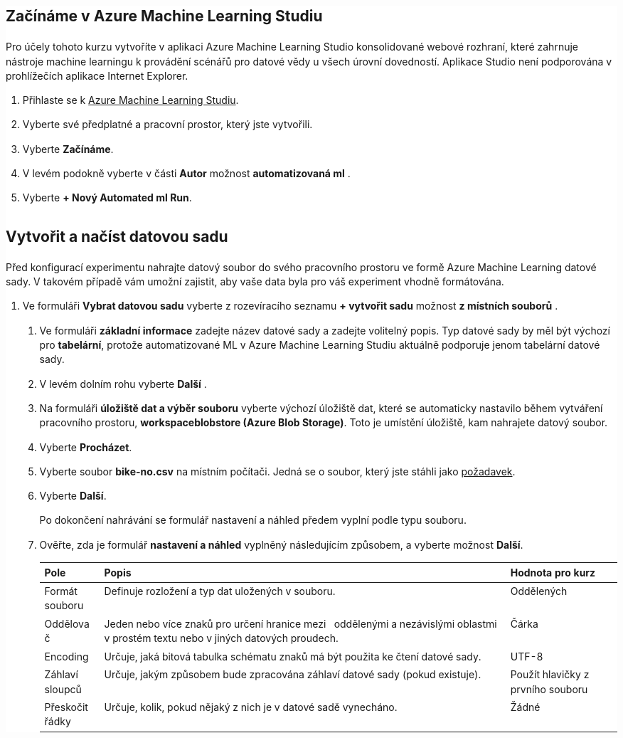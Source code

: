## <a name="get-started-in-azure-machine-learning-studio"></a>Začínáme v Azure Machine Learning Studiu

Pro účely tohoto kurzu vytvoříte v aplikaci Azure Machine Learning Studio konsolidované webové rozhraní, které zahrnuje nástroje machine learningu k provádění scénářů pro datové vědy u všech úrovní dovedností. Aplikace Studio není podporována v prohlížečích aplikace Internet Explorer.

1. Přihlaste se k [Azure Machine Learning Studiu](https://ml.azure.com).

1. Vyberte své předplatné a pracovní prostor, který jste vytvořili.

1. Vyberte **Začínáme**.

1. V levém podokně vyberte v části **Autor** možnost **automatizovaná ml** .

1. Vyberte **+ Nový Automated ml Run**. 

## <a name="create-and-load-dataset"></a>Vytvořit a načíst datovou sadu

Před konfigurací experimentu nahrajte datový soubor do svého pracovního prostoru ve formě Azure Machine Learning datové sady. V takovém případě vám umožní zajistit, aby vaše data byla pro váš experiment vhodně formátována.

1. Ve formuláři **Vybrat datovou sadu** vyberte z rozevíracího seznamu **+ vytvořit sadu** možnost **z místních souborů** . 

    1. Ve formuláři **základní informace** zadejte název datové sady a zadejte volitelný popis. Typ datové sady by měl být výchozí pro **tabelární**, protože automatizované ML v Azure Machine Learning Studiu aktuálně podporuje jenom tabelární datové sady.
    
    1. V levém dolním rohu vyberte **Další** .

    1. Na formuláři **úložiště dat a výběr souboru** vyberte výchozí úložiště dat, které se automaticky nastavilo během vytváření pracovního prostoru, **workspaceblobstore (Azure Blob Storage)**. Toto je umístění úložiště, kam nahrajete datový soubor. 

    1. Vyberte **Procházet**. 
    
    1. Vyberte soubor **bike-no.csv** na místním počítači. Jedná se o soubor, který jste stáhli jako [požadavek](https://github.com/Azure/MachineLearningNotebooks/blob/master/how-to-use-azureml/automated-machine-learning/forecasting-bike-share/bike-no.csv).

    1. Vyberte **Další**.

       Po dokončení nahrávání se formulář nastavení a náhled předem vyplní podle typu souboru. 
       
    1. Ověřte, zda je formulář **nastavení a náhled** vyplněný následujícím způsobem, a vyberte možnost **Další**.
        
        Pole|Popis| Hodnota pro kurz
        ---|---|---
        Formát souboru|Definuje rozložení a typ dat uložených v souboru.| Oddělených
        Oddělovač|Jeden nebo více znaků pro určení hranice mezi &nbsp; oddělenými a nezávislými oblastmi v prostém textu nebo v jiných datových proudech. |Čárka
        Encoding|Určuje, jaká bitová tabulka schématu znaků má být použita ke čtení datové sady.| UTF-8
        Záhlaví sloupců| Určuje, jakým způsobem bude zpracována záhlaví datové sady (pokud existuje).| Použít hlavičky z prvního souboru
        Přeskočit řádky | Určuje, kolik, pokud nějaký z nich je v datové sadě vynecháno.| Žádné
